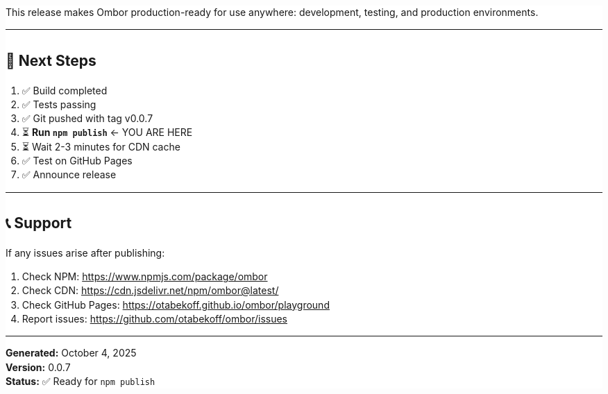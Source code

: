 This release makes Ombor production-ready for use anywhere: development, testing, and production environments.

---

## 🚀 **Next Steps**

1. ✅ Build completed
2. ✅ Tests passing
3. ✅ Git pushed with tag v0.0.7
4. ⏳ **Run `npm publish`** ← YOU ARE HERE
5. ⏳ Wait 2-3 minutes for CDN cache
6. ✅ Test on GitHub Pages
7. ✅ Announce release

---

## 📞 **Support**

If any issues arise after publishing:

1. Check NPM: https://www.npmjs.com/package/ombor
2. Check CDN: https://cdn.jsdelivr.net/npm/ombor@latest/
3. Check GitHub Pages: https://otabekoff.github.io/ombor/playground
4. Report issues: https://github.com/otabekoff/ombor/issues

---

**Generated:** October 4, 2025  
**Version:** 0.0.7  
**Status:** ✅ Ready for `npm publish`
